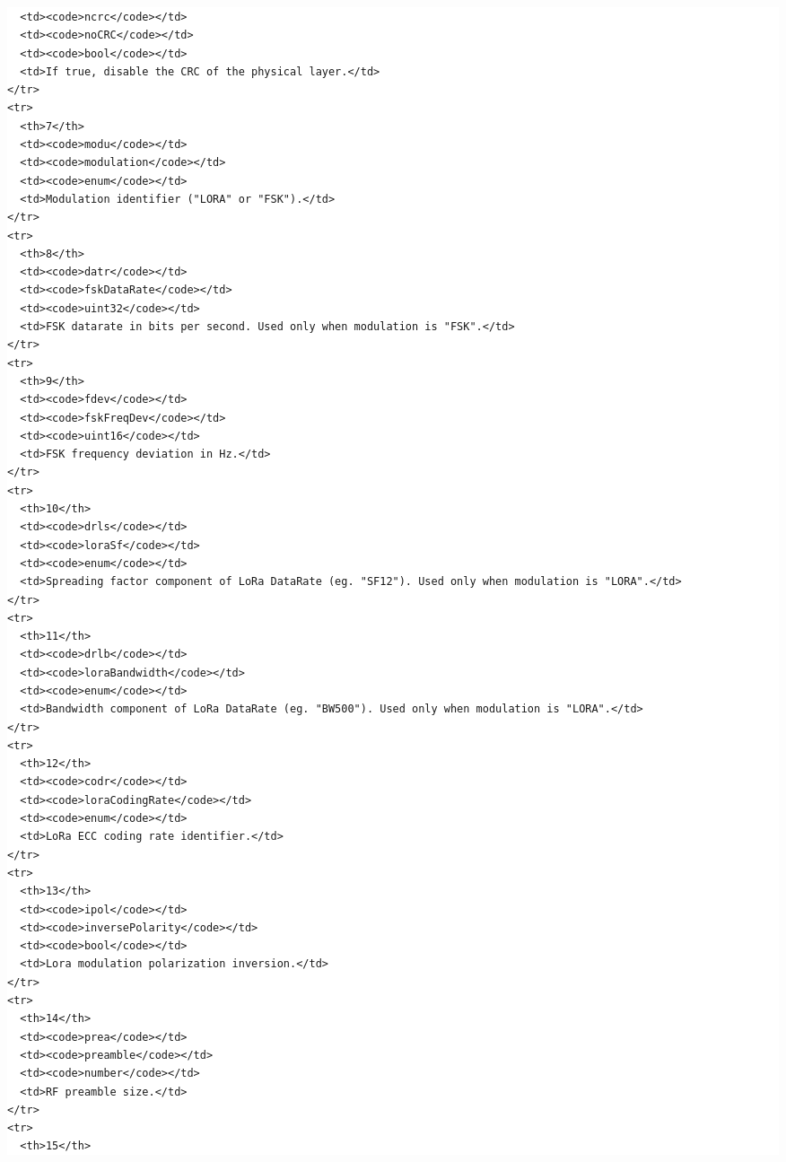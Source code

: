       <td><code>ncrc</code></td>
      <td><code>noCRC</code></td>
      <td><code>bool</code></td>
      <td>If true, disable the CRC of the physical layer.</td>
    </tr>
    <tr>
      <th>7</th>
      <td><code>modu</code></td>
      <td><code>modulation</code></td>
      <td><code>enum</code></td>
      <td>Modulation identifier ("LORA" or "FSK").</td>
    </tr>
    <tr>
      <th>8</th>
      <td><code>datr</code></td>
      <td><code>fskDataRate</code></td>
      <td><code>uint32</code></td>
      <td>FSK datarate in bits per second. Used only when modulation is "FSK".</td>
    </tr>
    <tr>
      <th>9</th>
      <td><code>fdev</code></td>
      <td><code>fskFreqDev</code></td>
      <td><code>uint16</code></td>
      <td>FSK frequency deviation in Hz.</td>
    </tr>
    <tr>
      <th>10</th>
      <td><code>drls</code></td>
      <td><code>loraSf</code></td>
      <td><code>enum</code></td>
      <td>Spreading factor component of LoRa DataRate (eg. "SF12"). Used only when modulation is "LORA".</td>
    </tr>
    <tr>
      <th>11</th>
      <td><code>drlb</code></td>
      <td><code>loraBandwidth</code></td>
      <td><code>enum</code></td>
      <td>Bandwidth component of LoRa DataRate (eg. "BW500"). Used only when modulation is "LORA".</td>
    </tr>
    <tr>
      <th>12</th>
      <td><code>codr</code></td>
      <td><code>loraCodingRate</code></td>
      <td><code>enum</code></td>
      <td>LoRa ECC coding rate identifier.</td>
    </tr>
    <tr>
      <th>13</th>
      <td><code>ipol</code></td>
      <td><code>inversePolarity</code></td>
      <td><code>bool</code></td>
      <td>Lora modulation polarization inversion.</td>
    </tr>
    <tr>
      <th>14</th>
      <td><code>prea</code></td>
      <td><code>preamble</code></td>
      <td><code>number</code></td>
      <td>RF preamble size.</td>
    </tr>
    <tr>
      <th>15</th>
